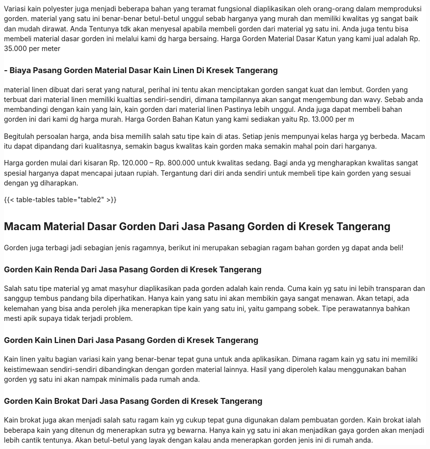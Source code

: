 Variasi kain polyester juga menjadi beberapa bahan yang teramat fungsional diaplikasikan oleh orang-orang dalam memproduksi gorden. material yang satu ini benar-benar betul-betul unggul sebab harganya yang murah dan memiliki kwalitas yg sangat baik dan mudah dirawat. Anda Tentunya tdk akan menyesal apabila membeli gorden dari material yg satu ini. Anda juga tentu bisa membeli material dasar gorden ini melalui kami dg harga bersaing. Harga Gorden Material Dasar Katun yang kami jual adalah Rp. 35.000 per meter

### \- Biaya Pasang Gorden Material Dasar Kain Linen Di Kresek Tangerang

material linen dibuat dari serat yang natural, perihal ini tentu akan menciptakan gorden sangat kuat dan lembut. Gorden yang terbuat dari material linen memiliki kualtias sendiri-sendiri, dimana tampilannya akan sangat mengembung dan wavy. Sebab anda membandingi dengan kain yang lain, kain gorden dari material linen Pastinya lebih unggul. Anda juga dapat membeli bahan gorden ini dari kami dg harga murah. Harga Gorden Bahan Katun yang kami sediakan yaitu Rp. 13.000 per m

Begitulah persoalan harga, anda bisa memilih salah satu tipe kain di atas. Setiap jenis mempunyai kelas harga yg berbeda. Macam itu dapat dipandang dari kualitasnya, semakin bagus kwalitas kain gorden maka semakin mahal poin dari harganya.

Harga gorden mulai dari kisaran Rp. 120.000 – Rp. 800.000 untuk kwalitas sedang. Bagi anda yg mengharapkan kwalitas sangat spesial harganya dapat mencapai jutaan rupiah. Tergantung dari diri anda sendiri untuk membeli tipe kain gorden yang sesuai dengan yg diharapkan.

{{< table-tables table="table2" >}}

## Macam Material Dasar Gorden Dari Jasa Pasang Gorden di Kresek Tangerang

Gorden juga terbagi jadi sebagian jenis ragamnya, berikut ini merupakan sebagian ragam bahan gorden yg dapat anda beli!

### Gorden Kain Renda Dari Jasa Pasang Gorden di Kresek Tangerang

Salah satu tipe material yg amat masyhur diaplikasikan pada gorden adalah kain renda. Cuma kain yg satu ini lebih transparan dan sanggup tembus pandang bila diperhatikan. Hanya kain yang satu ini akan membikin gaya sangat menawan. Akan tetapi, ada kelemahan yang bisa anda peroleh jika menerapkan tipe kain yang satu ini, yaitu gampang sobek. Tipe perawatannya bahkan mesti apik supaya tidak terjadi problem.

### Gorden Kain Linen Dari Jasa Pasang Gorden di Kresek Tangerang

Kain linen yaitu bagian variasi kain yang benar-benar tepat guna untuk anda aplikasikan. Dimana ragam kain yg satu ini memiliki keistimewaan sendiri-sendiri dibandingkan dengan gorden material lainnya. Hasil yang diperoleh kalau menggunakan bahan gorden yg satu ini akan nampak minimalis pada rumah anda.

### Gorden Kain Brokat Dari Jasa Pasang Gorden di Kresek Tangerang

Kain brokat juga akan menjadi salah satu ragam kain yg cukup tepat guna digunakan dalam pembuatan gorden. Kain brokat ialah beberapa kain yang ditenun dg menerapkan sutra yg bewarna. Hanya kain yg satu ini akan menjadikan gaya gorden akan menjadi lebih cantik tentunya. Akan betul-betul yang layak dengan kalau anda menerapkan gorden jenis ini di rumah anda.
